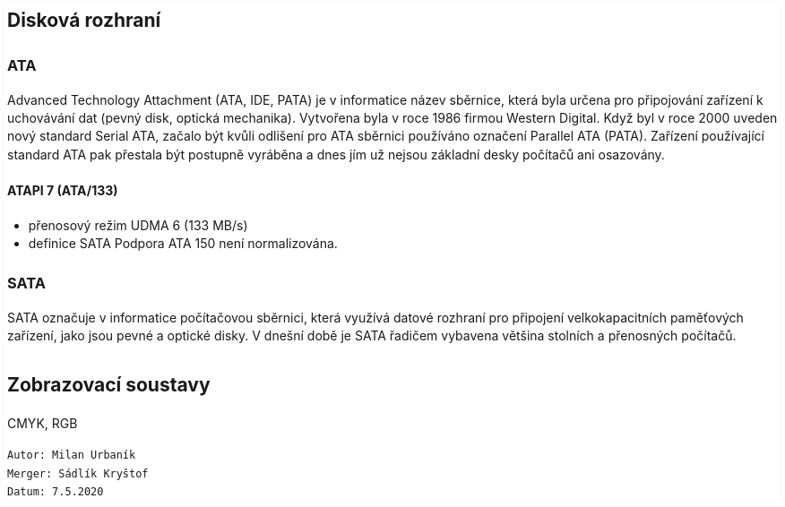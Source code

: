 
## Disková rozhraní

### ATA

Advanced Technology Attachment (ATA, IDE, PATA) je v informatice název sběrnice, která byla
určena pro připojování zařízení k uchovávání dat (pevný disk, optická mechanika). Vytvořena byla v
roce 1986 firmou Western Digital. Když byl v roce 2000 uveden nový standard Serial ATA, začalo být
kvůli odlišení pro ATA sběrnici používáno označení Parallel ATA (PATA). Zařízení používající standard
ATA pak přestala být postupně vyráběna a dnes jím už nejsou základní desky počítačů ani osazovány.

#### ATAPI 7 (ATA/133)

- přenosový režim UDMA 6 (133 MB/s)
- definice SATA
Podpora ATA 150 není normalizována.

### SATA

SATA označuje v informatice počítačovou sběrnici, která využívá datové rozhraní pro připojení
velkokapacitních paměťových zařízení, jako jsou pevné a optické disky. V dnešní době je SATA
řadičem vybavena většina stolních a přenosných počítačů.

## Zobrazovací soustavy

CMYK, RGB

```
Autor: Milan Urbaník
Merger: Sádlík Kryštof
Datum: 7.5.2020